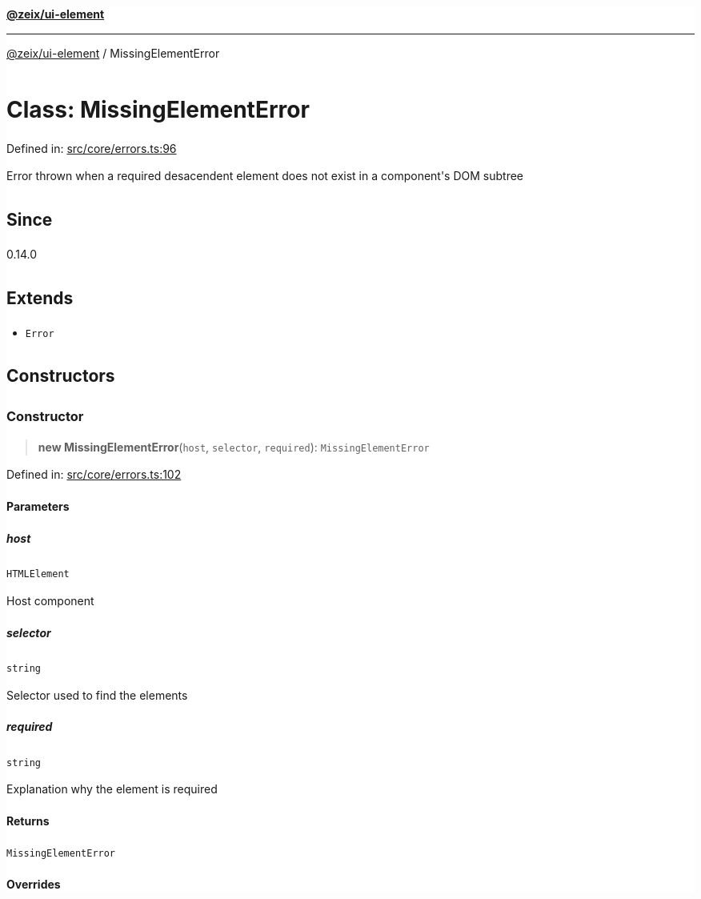 [**@zeix/ui-element**](../README.md)

***

[@zeix/ui-element](../globals.md) / MissingElementError

# Class: MissingElementError

Defined in: [src/core/errors.ts:96](https://github.com/zeixcom/ui-element/blob/be16cef9b9f750168be795bfcb3a37afa34e2af7/src/core/errors.ts#L96)

Error thrown when a required desacendent element does not exist in a component's DOM subtree

## Since

0.14.0

## Extends

- `Error`

## Constructors

### Constructor

> **new MissingElementError**(`host`, `selector`, `required`): `MissingElementError`

Defined in: [src/core/errors.ts:102](https://github.com/zeixcom/ui-element/blob/be16cef9b9f750168be795bfcb3a37afa34e2af7/src/core/errors.ts#L102)

#### Parameters

##### host

`HTMLElement`

Host component

##### selector

`string`

Selector used to find the elements

##### required

`string`

Explanation why the element is required

#### Returns

`MissingElementError`

#### Overrides
